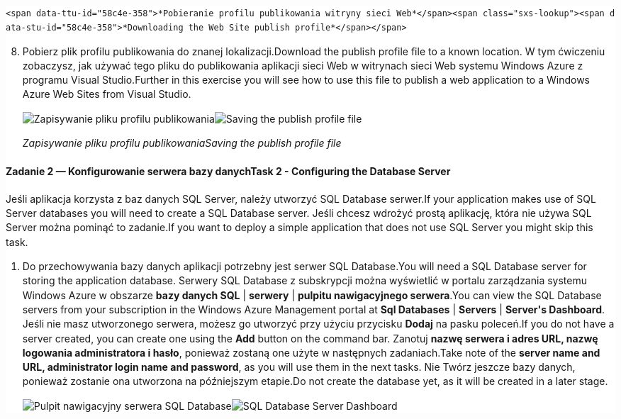     <span data-ttu-id="58c4e-358">*Pobieranie profilu publikowania witryny sieci Web*</span><span class="sxs-lookup"><span data-stu-id="58c4e-358">*Downloading the Web Site publish profile*</span></span>
8. <span data-ttu-id="58c4e-359">Pobierz plik profilu publikowania do znanej lokalizacji.</span><span class="sxs-lookup"><span data-stu-id="58c4e-359">Download the publish profile file to a known location.</span></span> <span data-ttu-id="58c4e-360">W tym ćwiczeniu zobaczysz, jak używać tego pliku do publikowania aplikacji sieci Web w witrynach sieci Web systemu Windows Azure z programu Visual Studio.</span><span class="sxs-lookup"><span data-stu-id="58c4e-360">Further in this exercise you will see how to use this file to publish a web application to a Windows Azure Web Sites from Visual Studio.</span></span>

    <span data-ttu-id="58c4e-361">![Zapisywanie pliku profilu publikowania](aspnet-mvc-4-custom-action-filters/_static/image24.png "Zapisywanie profilu publikowania")</span><span class="sxs-lookup"><span data-stu-id="58c4e-361">![Saving the publish profile file](aspnet-mvc-4-custom-action-filters/_static/image24.png "Saving the publish profile")</span></span>

    <span data-ttu-id="58c4e-362">*Zapisywanie pliku profilu publikowania*</span><span class="sxs-lookup"><span data-stu-id="58c4e-362">*Saving the publish profile file*</span></span>

<a id="ApxBTask2"></a>

<a id="Task_2_-_Configuring_the_Database_Server"></a>
#### <a name="task-2---configuring-the-database-server"></a><span data-ttu-id="58c4e-363">Zadanie 2 — Konfigurowanie serwera bazy danych</span><span class="sxs-lookup"><span data-stu-id="58c4e-363">Task 2 - Configuring the Database Server</span></span>

<span data-ttu-id="58c4e-364">Jeśli aplikacja korzysta z baz danych SQL Server, należy utworzyć SQL Database serwer.</span><span class="sxs-lookup"><span data-stu-id="58c4e-364">If your application makes use of SQL Server databases you will need to create a SQL Database server.</span></span> <span data-ttu-id="58c4e-365">Jeśli chcesz wdrożyć prostą aplikację, która nie używa SQL Server można pominąć to zadanie.</span><span class="sxs-lookup"><span data-stu-id="58c4e-365">If you want to deploy a simple application that does not use SQL Server you might skip this task.</span></span>

1. <span data-ttu-id="58c4e-366">Do przechowywania bazy danych aplikacji potrzebny jest serwer SQL Database.</span><span class="sxs-lookup"><span data-stu-id="58c4e-366">You will need a SQL Database server for storing the application database.</span></span> <span data-ttu-id="58c4e-367">Serwery SQL Database z subskrypcji można wyświetlić w portalu zarządzania systemu Windows Azure w obszarze **bazy danych SQL** | **serwery** | **pulpitu nawigacyjnego serwera**.</span><span class="sxs-lookup"><span data-stu-id="58c4e-367">You can view the SQL Database servers from your subscription in the Windows Azure Management portal at **Sql Databases** | **Servers** | **Server's Dashboard**.</span></span> <span data-ttu-id="58c4e-368">Jeśli nie masz utworzonego serwera, możesz go utworzyć przy użyciu przycisku **Dodaj** na pasku poleceń.</span><span class="sxs-lookup"><span data-stu-id="58c4e-368">If you do not have a server created, you can create one using the **Add** button on the command bar.</span></span> <span data-ttu-id="58c4e-369">Zanotuj **nazwę serwera i adres URL, nazwę logowania administratora i hasło**, ponieważ zostaną one użyte w następnych zadaniach.</span><span class="sxs-lookup"><span data-stu-id="58c4e-369">Take note of the **server name and URL, administrator login name and password**, as you will use them in the next tasks.</span></span> <span data-ttu-id="58c4e-370">Nie Twórz jeszcze bazy danych, ponieważ zostanie ona utworzona na późniejszym etapie.</span><span class="sxs-lookup"><span data-stu-id="58c4e-370">Do not create the database yet, as it will be created in a later stage.</span></span>

    <span data-ttu-id="58c4e-371">![Pulpit nawigacyjny serwera SQL Database](aspnet-mvc-4-custom-action-filters/_static/image25.png "Pulpit nawigacyjny serwera SQL Database")</span><span class="sxs-lookup"><span data-stu-id="58c4e-371">![SQL Database Server Dashboard](aspnet-mvc-4-custom-action-filters/_static/image25.png "SQL Database Server Dashboard")</span></span>
